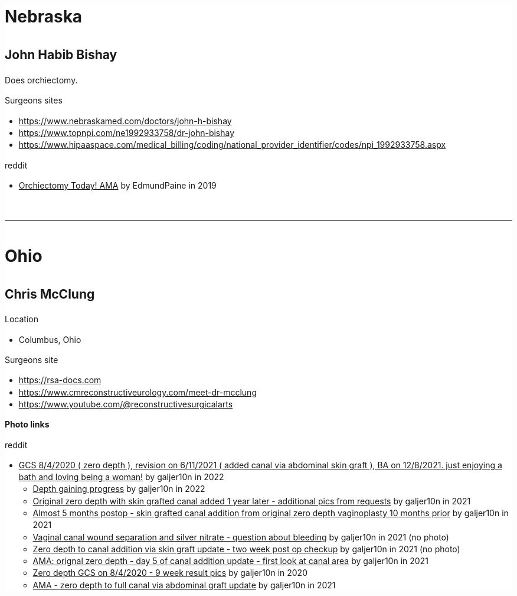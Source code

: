 
# Nebraska

## John Habib Bishay

Does orchiectomy.

Surgeons sites

* https://www.nebraskamed.com/doctors/john-h-bishay
* https://www.topnpi.com/ne1992933758/dr-john-bishay
* https://www.hipaaspace.com/medical_billing/coding/national_provider_identifier/codes/npi_1992933758.aspx

reddit

* [Orchiectomy Today! AMA](https://www.reddit.com/r/MtF/comments/cjul5u/orchiectomy_today_ama/) by EdmundPaine in 2019

<br />

---

# Ohio

## Chris McClung

Location

* Columbus, Ohio

Surgeons site

* https://rsa-docs.com
* https://www.cmreconstructiveurology.com/meet-dr-mcclung
* https://www.youtube.com/@reconstructivesurgicalarts

**Photo links**

reddit

* [GCS 8/4/2020 ( zero depth ), revision on 6/11/2021 ( added canal via abdominal skin graft ), BA on 12/8/2021. just enjoying a bath and loving being a woman!](https://www.reddit.com/r/Transgender_Surgeries/comments/u5c60d/gcs_842020_zero_depth_revision_on_6112021_added/) by galjer10n in 2022
    * [Depth gaining progress](https://www.reddit.com/r/Transgender_Surgeries/comments/rt5aqy/depth_gaining_progress/)  by galjer10n in 2022
    * [Original zero depth with skin grafted canal added 1 year later - additional pics from requests](https://www.reddit.com/r/Transgender_Surgeries/comments/qglsxb/original_zero_depth_with_skin_grafted_canal_added/) by galjer10n in 2021
    * [Almost 5 months postop - skin grafted canal addition from original zero depth vaginoplasty 10 months prior](https://www.reddit.com/r/Transgender_Surgeries/comments/qe9sdi/almost_5_months_postop_skin_grafted_canal/) by galjer10n in 2021
    * [Vaginal canal wound separation and silver nitrate - question about bleeding](https://www.reddit.com/r/Transgender_Surgeries/comments/on5ujt/vaginal_canal_wound_separation_and_silver_nitrate/) by galjer10n in 2021 (no photo)
    * [Zero depth to canal addition via skin graft update - two week post op checkup](https://www.reddit.com/r/Transgender_Surgeries/comments/o8hhp2/zero_depth_to_canal_addition_via_skin_graft/) by galjer10n in 2021 (no photo)
    * [AMA: orignal zero depth - day 5 of canal addition update - first look at canal area](https://www.reddit.com/r/Transgender_Surgeries/comments/o12jj7/ama_orignal_zero_depth_day_5_of_canal_addition/) by galjer10n in 2021
    * [Zero depth GCS on 8/4/2020 - 9 week result pics](https://www.reddit.com/r/Transgender_Surgeries/comments/j4prx7/zero_depth_gcs_on_842020_9_week_result_pics/) by galjer10n in 2020
    * [AMA - zero depth to full canal via abdominal graft update](https://www.reddit.com/r/Transgender_Surgeries/comments/o0cmpr/ama_zero_depth_to_full_canal_via_abdominal_graft/) by galjer10n in 2021